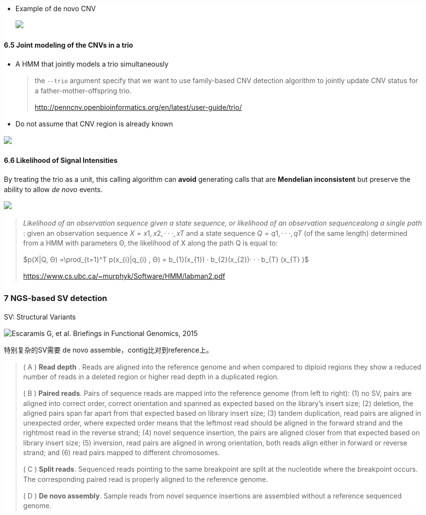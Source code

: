 - Example of de novo CNV
  
  ![](https://s2.ax1x.com/2019/08/11/exi2tS.png)

#### 6.5 Joint modeling of the CNVs in a trio

- A HMM that jointly models a trio simultaneously

  > the `--trio` argument specify that we want to use family-based CNV detection algorithm to jointly update CNV status for a father-mother-offspring trio.
  >
  > <http://penncnv.openbioinformatics.org/en/latest/user-guide/trio/>

- Do not assume that CNV region is already known

![](https://s2.ax1x.com/2019/08/11/exF2Hx.png)

#### 6.6 Likelihood of Signal Intensities

By treating the trio as a unit, this calling algorithm can **avoid** generating calls that are **Mendelian inconsistent** but preserve the ability to allow *de novo* events.

![](https://s2.ax1x.com/2019/08/12/exZvcD.png)

> *Likelihood of an observation sequence given a state sequence, or likelihood of an observation sequencealong a single path* : given an observation sequence $X = {x1, x2, · · · , xT }$ and a state sequence $Q = {q1, · · · , qT }$ (of the same length) determined from a HMM with parameters Θ, the likelihood of X along the path Q is equal to: 
>
> $p(X|Q, Θ) =\prod_{t=1}^T p(x_{i}|q_{i}
> , Θ) = b_{1}(x_{1}) · b_{2}(x_{2})· · · b_{T} (x_{T} )$
>
> <https://www.cs.ubc.ca/~murphyk/Software/HMM/labman2.pdf>

### 7 NGS-based SV detection

SV: Structural Variants

![Escaramís G, et al. Briefings in Functional Genomics, 2015](https://s2.ax1x.com/2019/08/12/exmS2T.png)

特别复杂的SV需要 de novo assemble，contig比对到reference上。

> ( A ) **Read depth** . Reads are aligned into the reference genome and when compared to diploid regions they show a reduced number of reads in a deleted region or higher read depth in a duplicated region.
>
> ( B ) **Paired reads**. Pairs of sequence reads are mapped into the reference genome (from left to right): (1) no SV, pairs are aligned into correct order, correct orientation and spanned as expected based on the library’s insert size; (2) deletion, the aligned pairs span far apart from that expected based on library insert size; (3) tandem duplication, read pairs are aligned in unexpected order, where expected order means that the leftmost read should be aligned in the forward strand and the rightmost read in the reverse strand; (4) novel sequence insertion, the pairs are aligned closer from that expected based on library insert size; (5) inversion, read pairs are aligned in wrong orientation, both reads align either in forward or reverse strand; and (6) read pairs mapped to different chromosomes. 
>
> ( C ) **Split reads**. Sequenced reads pointing to the same breakpoint are split at the nucleotide where the breakpoint occurs. The corresponding paired read is properly aligned to the reference genome. 
>
> ( D ) **De novo assembly**. Sample reads from novel sequence insertions are assembled without a reference sequenced genome. 
